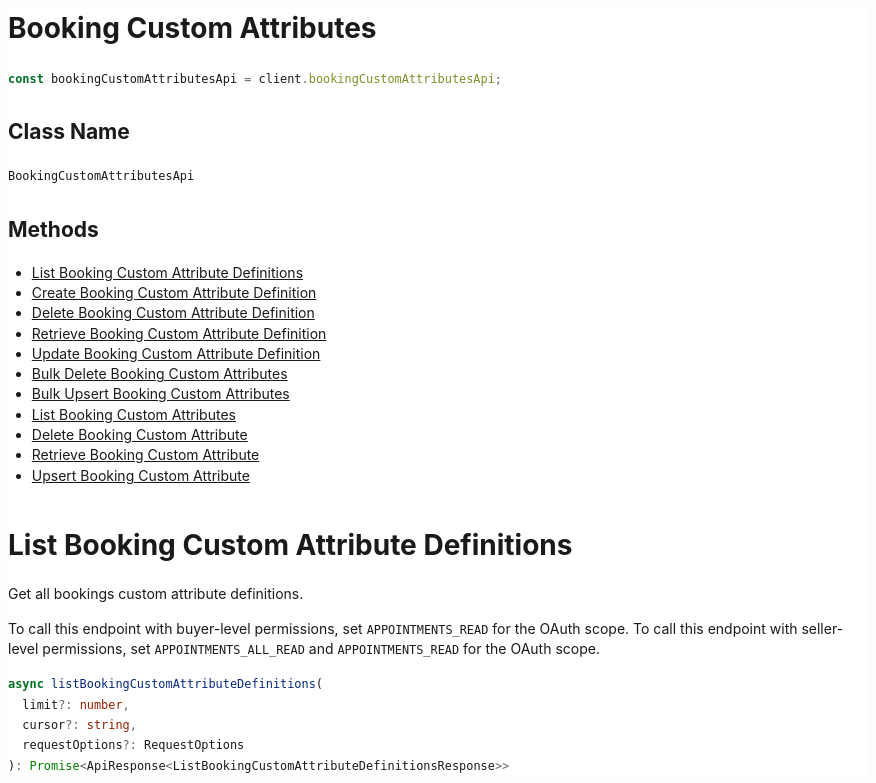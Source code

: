 # Booking Custom Attributes

```ts
const bookingCustomAttributesApi = client.bookingCustomAttributesApi;
```

## Class Name

`BookingCustomAttributesApi`

## Methods

* [List Booking Custom Attribute Definitions](../../doc/api/booking-custom-attributes.md#list-booking-custom-attribute-definitions)
* [Create Booking Custom Attribute Definition](../../doc/api/booking-custom-attributes.md#create-booking-custom-attribute-definition)
* [Delete Booking Custom Attribute Definition](../../doc/api/booking-custom-attributes.md#delete-booking-custom-attribute-definition)
* [Retrieve Booking Custom Attribute Definition](../../doc/api/booking-custom-attributes.md#retrieve-booking-custom-attribute-definition)
* [Update Booking Custom Attribute Definition](../../doc/api/booking-custom-attributes.md#update-booking-custom-attribute-definition)
* [Bulk Delete Booking Custom Attributes](../../doc/api/booking-custom-attributes.md#bulk-delete-booking-custom-attributes)
* [Bulk Upsert Booking Custom Attributes](../../doc/api/booking-custom-attributes.md#bulk-upsert-booking-custom-attributes)
* [List Booking Custom Attributes](../../doc/api/booking-custom-attributes.md#list-booking-custom-attributes)
* [Delete Booking Custom Attribute](../../doc/api/booking-custom-attributes.md#delete-booking-custom-attribute)
* [Retrieve Booking Custom Attribute](../../doc/api/booking-custom-attributes.md#retrieve-booking-custom-attribute)
* [Upsert Booking Custom Attribute](../../doc/api/booking-custom-attributes.md#upsert-booking-custom-attribute)


# List Booking Custom Attribute Definitions

Get all bookings custom attribute definitions.

To call this endpoint with buyer-level permissions, set `APPOINTMENTS_READ` for the OAuth scope.
To call this endpoint with seller-level permissions, set `APPOINTMENTS_ALL_READ` and `APPOINTMENTS_READ` for the OAuth scope.

```ts
async listBookingCustomAttributeDefinitions(
  limit?: number,
  cursor?: string,
  requestOptions?: RequestOptions
): Promise<ApiResponse<ListBookingCustomAttributeDefinitionsResponse>>
```
